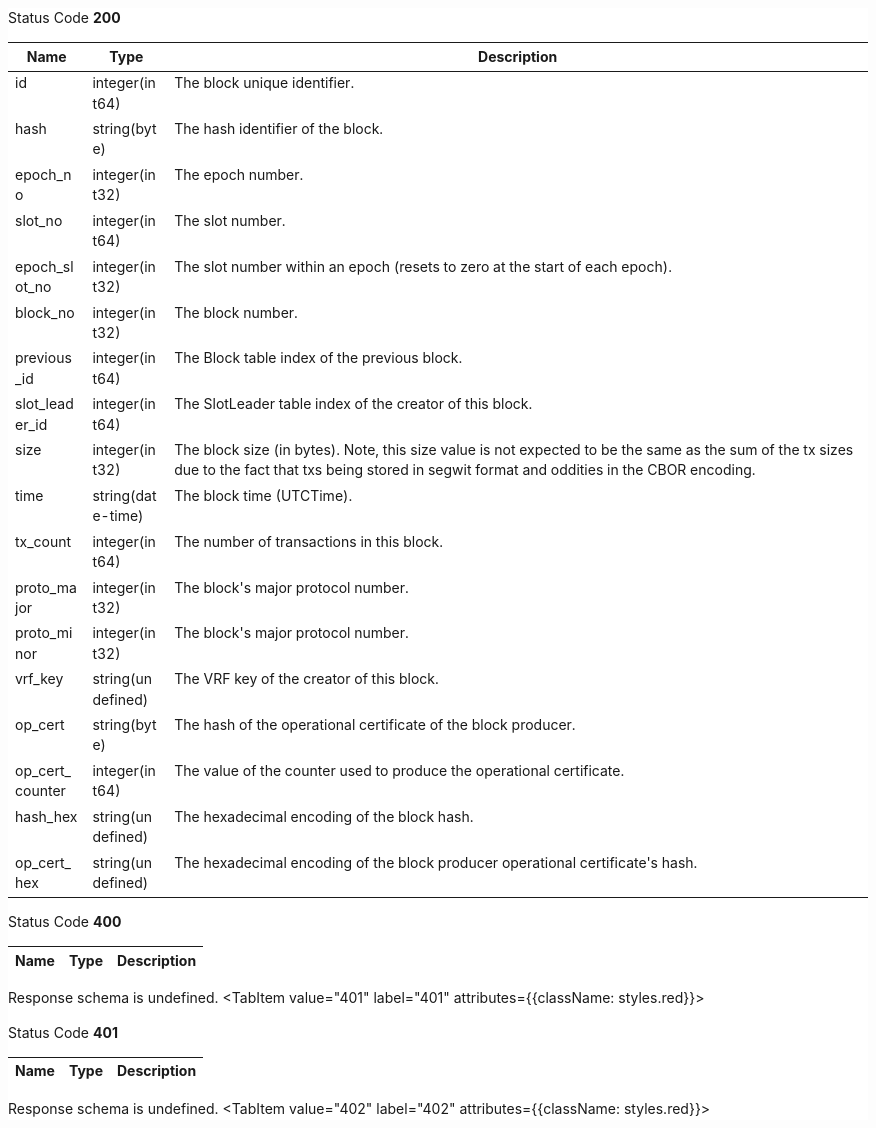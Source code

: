<Tabs groupId="response-type"> 
<TabItem value="200" label="200" attributes={{className: styles.green}}>

Status Code **200**

|Name|Type|Description| 
|---|---|---|
| id|integer(int64)|The block unique identifier.|
| hash|string(byte)|The hash identifier of the block.|
| epoch_no|integer(int32)|The epoch number.|
| slot_no|integer(int64)|The slot number.|
| epoch_slot_no|integer(int32)|The slot number within an epoch (resets to zero at the start of each epoch).|
| block_no|integer(int32)|The block number.|
| previous_id|integer(int64)|The Block table index of the previous block.|
| slot_leader_id|integer(int64)|The SlotLeader table index of the creator of this block.|
| size|integer(int32)|The block size (in bytes). Note, this size value is not expected to be the same as the sum of the tx sizes due to the fact that txs being stored in segwit format and oddities in the CBOR encoding.|
| time|string(date-time)|The block time (UTCTime).|
| tx_count|integer(int64)|The number of transactions in this block.|
| proto_major|integer(int32)|The block's major protocol number.|
| proto_minor|integer(int32)|The block's major protocol number.|
| vrf_key|string(undefined)|The VRF key of the creator of this block.|
| op_cert|string(byte)|The hash of the operational certificate of the block producer.|
| op_cert_counter|integer(int64)|The value of the counter used to produce the operational certificate.|
| hash_hex|string(undefined)|The hexadecimal encoding of the block hash.|
| op_cert_hex|string(undefined)|The hexadecimal encoding of the block producer operational certificate's hash.|
</TabItem> 
<TabItem value="400" label="400" attributes={{className: styles.red}}>

Status Code **400**

|Name|Type|Description| 
|---|---|---|
Response schema is undefined.
</TabItem> 
<TabItem value="401" label="401" attributes={{className: styles.red}}>

Status Code **401**

|Name|Type|Description| 
|---|---|---|
Response schema is undefined.
</TabItem> 
<TabItem value="402" label="402" attributes={{className: styles.red}}>
